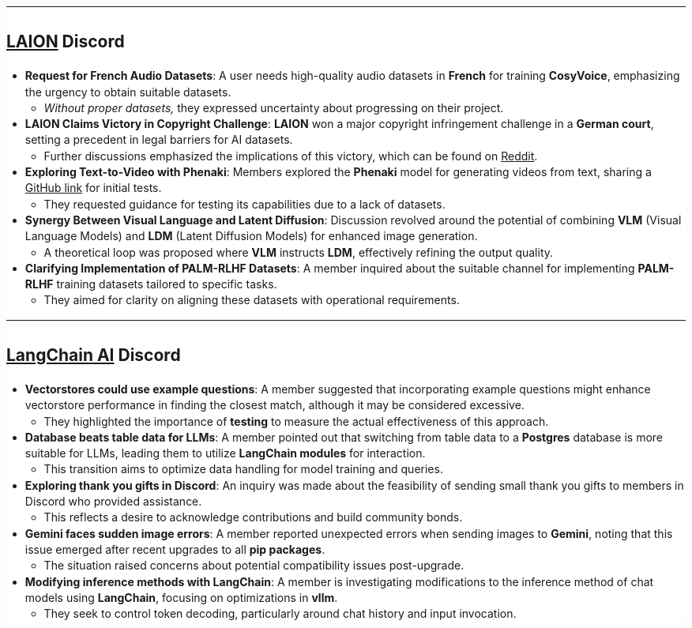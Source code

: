 

---



## [LAION](https://discord.com/channels/823813159592001537) Discord

- **Request for French Audio Datasets**: A user needs high-quality audio datasets in **French** for training **CosyVoice**, emphasizing the urgency to obtain suitable datasets.
   - *Without proper datasets,* they expressed uncertainty about progressing on their project.
- **LAION Claims Victory in Copyright Challenge**: **LAION** won a major copyright infringement challenge in a **German court**, setting a precedent in legal barriers for AI datasets.
   - Further discussions emphasized the implications of this victory, which can be found on [Reddit](https://www.reddit.com/r/aiwars/comments/1fqpiut/laion_wins_first_copyright_infringement_challenge/).
- **Exploring Text-to-Video with Phenaki**: Members explored the **Phenaki** model for generating videos from text, sharing a [GitHub link](https://github.com/lucidrains/make-a-video-pytorch) for initial tests.
   - They requested guidance for testing its capabilities due to a lack of datasets.
- **Synergy Between Visual Language and Latent Diffusion**: Discussion revolved around the potential of combining **VLM** (Visual Language Models) and **LDM** (Latent Diffusion Models) for enhanced image generation.
   - A theoretical loop was proposed where **VLM** instructs **LDM**, effectively refining the output quality.
- **Clarifying Implementation of PALM-RLHF Datasets**: A member inquired about the suitable channel for implementing **PALM-RLHF** training datasets tailored to specific tasks.
   - They aimed for clarity on aligning these datasets with operational requirements.



---



## [LangChain AI](https://discord.com/channels/1038097195422978059) Discord

- **Vectorstores could use example questions**: A member suggested that incorporating example questions might enhance vectorstore performance in finding the closest match, although it may be considered excessive.
   - They highlighted the importance of **testing** to measure the actual effectiveness of this approach.
- **Database beats table data for LLMs**: A member pointed out that switching from table data to a **Postgres** database is more suitable for LLMs, leading them to utilize **LangChain modules** for interaction.
   - This transition aims to optimize data handling for model training and queries.
- **Exploring thank you gifts in Discord**: An inquiry was made about the feasibility of sending small thank you gifts to members in Discord who provided assistance.
   - This reflects a desire to acknowledge contributions and build community bonds.
- **Gemini faces sudden image errors**: A member reported unexpected errors when sending images to **Gemini**, noting that this issue emerged after recent upgrades to all **pip packages**.
   - The situation raised concerns about potential compatibility issues post-upgrade.
- **Modifying inference methods with LangChain**: A member is investigating modifications to the inference method of chat models using **LangChain**, focusing on optimizations in **vllm**.
   - They seek to control token decoding, particularly around chat history and input invocation.
